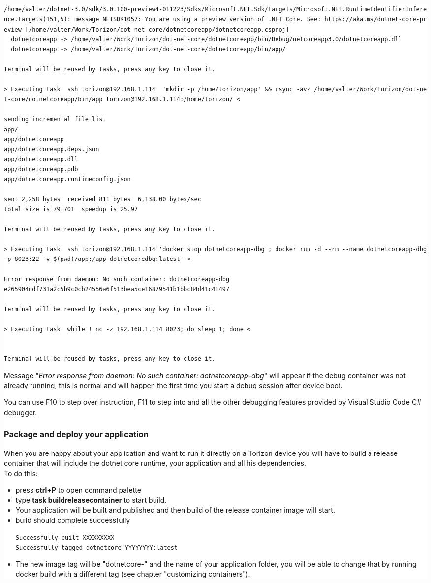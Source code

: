 ```
/home/valter/dotnet-3.0/sdk/3.0.100-preview4-011223/Sdks/Microsoft.NET.Sdk/targets/Microsoft.NET.RuntimeIdentifierInference.targets(151,5): message NETSDK1057: You are using a preview version of .NET Core. See: https://aka.ms/dotnet-core-preview [/home/valter/Work/Torizon/dot-net-core/dotnetcoreapp/dotnetcoreapp.csproj]
  dotnetcoreapp -> /home/valter/Work/Torizon/dot-net-core/dotnetcoreapp/bin/Debug/netcoreapp3.0/dotnetcoreapp.dll
  dotnetcoreapp -> /home/valter/Work/Torizon/dot-net-core/dotnetcoreapp/bin/app/

Terminal will be reused by tasks, press any key to close it.

> Executing task: ssh torizon@192.168.1.114  'mkdir -p /home/torizon/app' && rsync -avz /home/valter/Work/Torizon/dot-net-core/dotnetcoreapp/bin/app torizon@192.168.1.114:/home/torizon/ <

sending incremental file list
app/
app/dotnetcoreapp
app/dotnetcoreapp.deps.json
app/dotnetcoreapp.dll
app/dotnetcoreapp.pdb
app/dotnetcoreapp.runtimeconfig.json

sent 2,258 bytes  received 811 bytes  6,138.00 bytes/sec
total size is 79,701  speedup is 25.97

Terminal will be reused by tasks, press any key to close it.

> Executing task: ssh torizon@192.168.1.114 'docker stop dotnetcoreapp-dbg ; docker run -d --rm --name dotnetcoreapp-dbg -p 8023:22 -v $(pwd)/app:/app dotnetcoredbg:latest' <

Error response from daemon: No such container: dotnetcoreapp-dbg
e265904ddf731a2c5b9c0cb24556a6f513bea5ce16879541b1bbc84d41c41497

Terminal will be reused by tasks, press any key to close it.

> Executing task: while ! nc -z 192.168.1.114 8023; do sleep 1; done <


Terminal will be reused by tasks, press any key to close it.
```

Message "*Error response from daemon: No such container: dotnetcoreapp-dbg*" will appear if the debug container was not already running, this is normal and will happen the first time you start a debug session after device boot.

You can use F10 to step over instruction, F11 to step into and all the other debugging features provided by Visual Studio Code C# debugger.

### Package and deploy your application

When you are happy about your application and want to run it directly on a Torizon device you will have to build a release container that will include the dotnet core runtime, your application and all his dependencies.  
To do this:
- press **ctrl+P** to open command palette
- type **task buildreleasecontainer** to start build.
- Your application will be built and published and then build of the release container image will start.
- build should complete successfully
    ```
    Successfully built XXXXXXXXX
    Successfully tagged dotnetcore-YYYYYYYY:latest
    ```
- The new image tag will be "dotnetcore-" and the name of your application folder, you will be able to change that by running docker build with a different tag (see chapter "customizing containers").